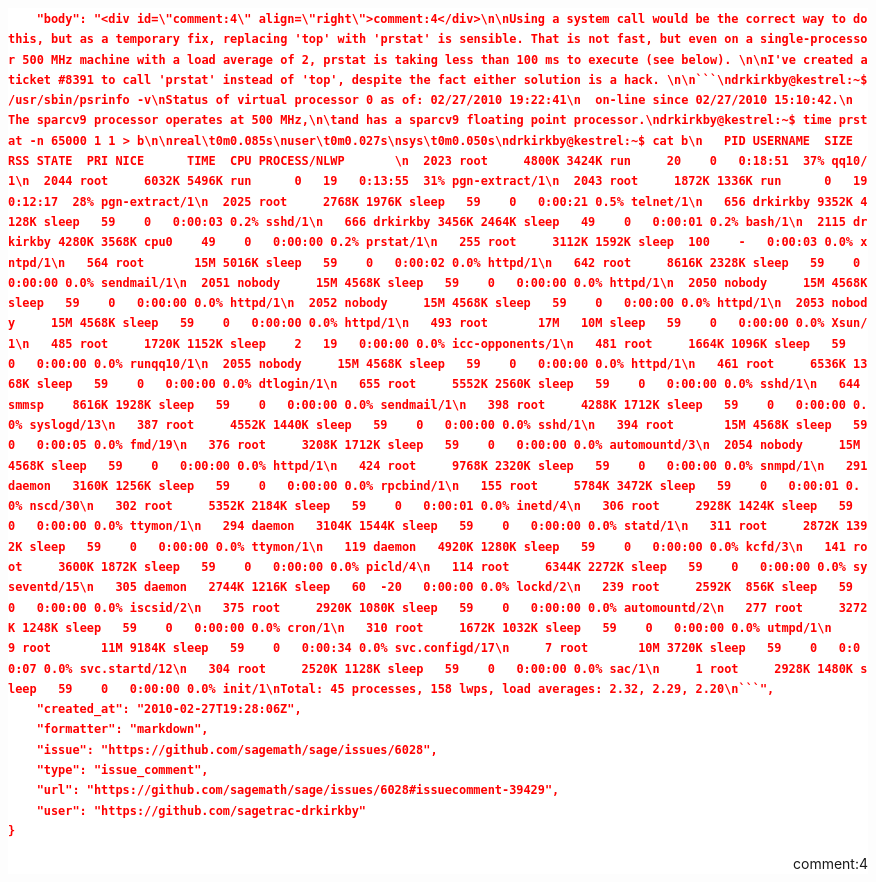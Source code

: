 ```json
    "body": "<div id=\"comment:4\" align=\"right\">comment:4</div>\n\nUsing a system call would be the correct way to do this, but as a temporary fix, replacing 'top' with 'prstat' is sensible. That is not fast, but even on a single-processor 500 MHz machine with a load average of 2, prstat is taking less than 100 ms to execute (see below). \n\nI've created a ticket #8391 to call 'prstat' instead of 'top', despite the fact either solution is a hack. \n\n```\ndrkirkby@kestrel:~$ /usr/sbin/psrinfo -v\nStatus of virtual processor 0 as of: 02/27/2010 19:22:41\n  on-line since 02/27/2010 15:10:42.\n  The sparcv9 processor operates at 500 MHz,\n\tand has a sparcv9 floating point processor.\ndrkirkby@kestrel:~$ time prstat -n 65000 1 1 > b\n\nreal\t0m0.085s\nuser\t0m0.027s\nsys\t0m0.050s\ndrkirkby@kestrel:~$ cat b\n   PID USERNAME  SIZE   RSS STATE  PRI NICE      TIME  CPU PROCESS/NLWP       \n  2023 root     4800K 3424K run     20    0   0:18:51  37% qq10/1\n  2044 root     6032K 5496K run      0   19   0:13:55  31% pgn-extract/1\n  2043 root     1872K 1336K run      0   19   0:12:17  28% pgn-extract/1\n  2025 root     2768K 1976K sleep   59    0   0:00:21 0.5% telnet/1\n   656 drkirkby 9352K 4128K sleep   59    0   0:00:03 0.2% sshd/1\n   666 drkirkby 3456K 2464K sleep   49    0   0:00:01 0.2% bash/1\n  2115 drkirkby 4280K 3568K cpu0    49    0   0:00:00 0.2% prstat/1\n   255 root     3112K 1592K sleep  100    -   0:00:03 0.0% xntpd/1\n   564 root       15M 5016K sleep   59    0   0:00:02 0.0% httpd/1\n   642 root     8616K 2328K sleep   59    0   0:00:00 0.0% sendmail/1\n  2051 nobody     15M 4568K sleep   59    0   0:00:00 0.0% httpd/1\n  2050 nobody     15M 4568K sleep   59    0   0:00:00 0.0% httpd/1\n  2052 nobody     15M 4568K sleep   59    0   0:00:00 0.0% httpd/1\n  2053 nobody     15M 4568K sleep   59    0   0:00:00 0.0% httpd/1\n   493 root       17M   10M sleep   59    0   0:00:00 0.0% Xsun/1\n   485 root     1720K 1152K sleep    2   19   0:00:00 0.0% icc-opponents/1\n   481 root     1664K 1096K sleep   59    0   0:00:00 0.0% runqq10/1\n  2055 nobody     15M 4568K sleep   59    0   0:00:00 0.0% httpd/1\n   461 root     6536K 1368K sleep   59    0   0:00:00 0.0% dtlogin/1\n   655 root     5552K 2560K sleep   59    0   0:00:00 0.0% sshd/1\n   644 smmsp    8616K 1928K sleep   59    0   0:00:00 0.0% sendmail/1\n   398 root     4288K 1712K sleep   59    0   0:00:00 0.0% syslogd/13\n   387 root     4552K 1440K sleep   59    0   0:00:00 0.0% sshd/1\n   394 root       15M 4568K sleep   59    0   0:00:05 0.0% fmd/19\n   376 root     3208K 1712K sleep   59    0   0:00:00 0.0% automountd/3\n  2054 nobody     15M 4568K sleep   59    0   0:00:00 0.0% httpd/1\n   424 root     9768K 2320K sleep   59    0   0:00:00 0.0% snmpd/1\n   291 daemon   3160K 1256K sleep   59    0   0:00:00 0.0% rpcbind/1\n   155 root     5784K 3472K sleep   59    0   0:00:01 0.0% nscd/30\n   302 root     5352K 2184K sleep   59    0   0:00:01 0.0% inetd/4\n   306 root     2928K 1424K sleep   59    0   0:00:00 0.0% ttymon/1\n   294 daemon   3104K 1544K sleep   59    0   0:00:00 0.0% statd/1\n   311 root     2872K 1392K sleep   59    0   0:00:00 0.0% ttymon/1\n   119 daemon   4920K 1280K sleep   59    0   0:00:00 0.0% kcfd/3\n   141 root     3600K 1872K sleep   59    0   0:00:00 0.0% picld/4\n   114 root     6344K 2272K sleep   59    0   0:00:00 0.0% syseventd/15\n   305 daemon   2744K 1216K sleep   60  -20   0:00:00 0.0% lockd/2\n   239 root     2592K  856K sleep   59    0   0:00:00 0.0% iscsid/2\n   375 root     2920K 1080K sleep   59    0   0:00:00 0.0% automountd/2\n   277 root     3272K 1248K sleep   59    0   0:00:00 0.0% cron/1\n   310 root     1672K 1032K sleep   59    0   0:00:00 0.0% utmpd/1\n     9 root       11M 9184K sleep   59    0   0:00:34 0.0% svc.configd/17\n     7 root       10M 3720K sleep   59    0   0:00:07 0.0% svc.startd/12\n   304 root     2520K 1128K sleep   59    0   0:00:00 0.0% sac/1\n     1 root     2928K 1480K sleep   59    0   0:00:00 0.0% init/1\nTotal: 45 processes, 158 lwps, load averages: 2.32, 2.29, 2.20\n```",
    "created_at": "2010-02-27T19:28:06Z",
    "formatter": "markdown",
    "issue": "https://github.com/sagemath/sage/issues/6028",
    "type": "issue_comment",
    "url": "https://github.com/sagemath/sage/issues/6028#issuecomment-39429",
    "user": "https://github.com/sagetrac-drkirkby"
}
```

<div id="comment:4" align="right">comment:4</div>

